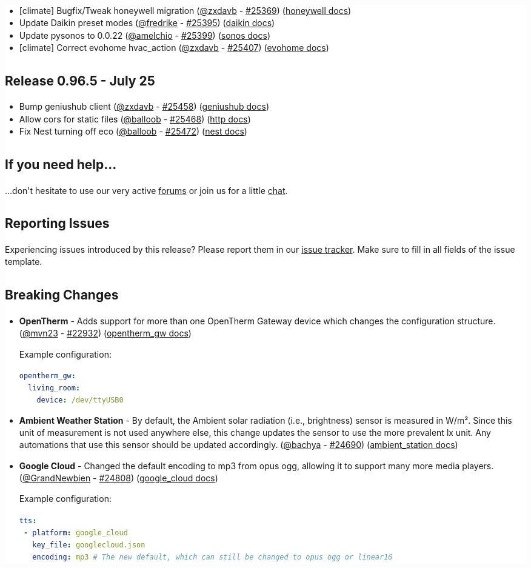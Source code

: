 - [climate] Bugfix/Tweak honeywell migration ([@zxdavb] - [#25369]) ([honeywell docs])
- Update Daikin preset modes ([@fredrike] - [#25395]) ([daikin docs])
- Update pysonos to 0.0.22 ([@amelchio] - [#25399]) ([sonos docs])
- [climate] Correct evohome hvac_action ([@zxdavb] - [#25407]) ([evohome docs])

[#25165]: https://github.com/home-assistant/home-assistant/pull/25165
[#25281]: https://github.com/home-assistant/home-assistant/pull/25281
[#25296]: https://github.com/home-assistant/home-assistant/pull/25296
[#25369]: https://github.com/home-assistant/home-assistant/pull/25369
[#25395]: https://github.com/home-assistant/home-assistant/pull/25395
[#25399]: https://github.com/home-assistant/home-assistant/pull/25399
[#25407]: https://github.com/home-assistant/home-assistant/pull/25407
[@amelchio]: https://github.com/amelchio
[@cgtobi]: https://github.com/cgtobi
[@fredrike]: https://github.com/fredrike
[@zxdavb]: https://github.com/zxdavb
[daikin docs]: /integrations/daikin/
[evohome docs]: /integrations/evohome/
[honeywell docs]: /integrations/honeywell/
[netatmo docs]: /integrations/netatmo/
[sonos docs]: /integrations/sonos/

## Release 0.96.5 - July 25

- Bump geniushub client ([@zxdavb] - [#25458]) ([geniushub docs])
- Allow cors for static files ([@balloob] - [#25468]) ([http docs])
- Fix Nest turning off eco ([@balloob] - [#25472]) ([nest docs])

[#25458]: https://github.com/home-assistant/home-assistant/pull/25458
[#25468]: https://github.com/home-assistant/home-assistant/pull/25468
[#25472]: https://github.com/home-assistant/home-assistant/pull/25472
[@balloob]: https://github.com/balloob
[@zxdavb]: https://github.com/zxdavb
[geniushub docs]: /integrations/geniushub/
[http docs]: /integrations/http/
[nest docs]: /integrations/nest/

## If you need help...

...don't hesitate to use our very active [forums](https://community.home-assistant.io/) or join us for a little [chat](https://discord.gg/c5DvZ4e).

## Reporting Issues

Experiencing issues introduced by this release? Please report them in our [issue tracker](https://github.com/home-assistant/home-assistant/issues). Make sure to fill in all fields of the issue template.



## Breaking Changes

- __OpenTherm__ - Adds support for more than one OpenTherm Gateway device which changes the configuration structure. ([@mvn23] - [#22932]) ([opentherm_gw docs])

   Example configuration:

   ```yaml
   opentherm_gw:
     living_room:
       device: /dev/ttyUSB0
   ```

- __Ambient Weather Station__ - By default, the Ambient solar radiation (i.e., brightness) sensor is measured in W/m². Since this unit of measurement is not used anywhere else, this change updates the sensor to use the more prevalent lx unit. Any automations that use this sensor should be updated accordingly. ([@bachya] - [#24690]) ([ambient_station docs])


- __Google Cloud__ - Changed the default encoding to mp3 from opus ogg, allowing it to support many more media players. ([@GrandNewbien] - [#24808]) ([google_cloud docs])

   Example configuration:

   ```yaml
   tts:
    - platform: google_cloud
      key_file: googlecloud.json
      encoding: mp3 # The new default, which can still be changed to opus ogg or linear16
   ```


[@JuanMTech]: https://github.com/JuanMTech
[@Jc2k]: https://github.com/Jc2k
[@marvin-w]: https://github.com/marvin-w
[@OnFreund]: https://github.com/OnFreund
[@SukramJ]: https://github.com/SukramJ
[@isabellaalstrom]: https://github.com/isabellaalstrom
[#25236]: https://github.com/home-assistant/home-assistant/pull/25236
[#25238]: https://github.com/home-assistant/home-assistant/pull/25238
[#25245]: https://github.com/home-assistant/home-assistant/pull/25245
[#25246]: https://github.com/home-assistant/home-assistant/pull/25246
[#25256]: https://github.com/home-assistant/home-assistant/pull/25256
[#25258]: https://github.com/home-assistant/home-assistant/pull/25258
[#25259]: https://github.com/home-assistant/home-assistant/pull/25259
[#25268]: https://github.com/home-assistant/home-assistant/pull/25268
[#25274]: https://github.com/home-assistant/home-assistant/pull/25274
[@andrewsayre]: https://github.com/andrewsayre
[@geekofweek]: https://github.com/geekofweek
[@pvizeli]: https://github.com/pvizeli
[@stboch]: https://github.com/stboch
[@zombielinux]: https://github.com/zombielinux
[ecobee docs]: /integrations/ecobee/
[eq3btsmart docs]: /integrations/eq3btsmart/
[opentherm_gw docs]: /integrations/opentherm_gw/
[radiotherm docs]: /integrations/radiotherm/
[smartthings docs]: /integrations/smartthings/
[zwave docs]: /integrations/zwave/
[#25275]: https://github.com/home-assistant/home-assistant/pull/25275
[#25285]: https://github.com/home-assistant/home-assistant/pull/25285
[#25292]: https://github.com/home-assistant/home-assistant/pull/25292
[#25298]: https://github.com/home-assistant/home-assistant/pull/25298
[#25302]: https://github.com/home-assistant/home-assistant/pull/25302
[@pvizeli]: https://github.com/pvizeli
[@w1ll1am23]: https://github.com/w1ll1am23
[fritzbox docs]: /integrations/fritzbox/
[homematic docs]: /integrations/homematic/
[plant docs]: /integrations/plant/
[wink docs]: /integrations/wink/
[#25321]: https://github.com/home-assistant/home-assistant/pull/25321
[#25143]: https://github.com/home-assistant/home-assistant/pull/25143
[#25327]: https://github.com/home-assistant/home-assistant/pull/25327
[#25332]: https://github.com/home-assistant/home-assistant/pull/25332
[#25347]: https://github.com/home-assistant/home-assistant/pull/25347
[#25349]: https://github.com/home-assistant/home-assistant/pull/25349
[#25356]: https://github.com/home-assistant/home-assistant/pull/25356
[#25358]: https://github.com/home-assistant/home-assistant/pull/25358
[#25359]: https://github.com/home-assistant/home-assistant/pull/25359
[#25360]: https://github.com/home-assistant/home-assistant/pull/25360
[#25362]: https://github.com/home-assistant/home-assistant/pull/25362
[#25366]: https://github.com/home-assistant/home-assistant/pull/25366
[#25370]: https://github.com/home-assistant/home-assistant/pull/25370
[#25374]: https://github.com/home-assistant/home-assistant/pull/25374
[@OttoWinter]: https://github.com/OttoWinter
[@dmulcahey]: https://github.com/dmulcahey
[@eyager1]: https://github.com/eyager1
[@farmio]: https://github.com/farmio
[@schmic]: https://github.com/schmic
[esphome docs]: /integrations/esphome/
[knx docs]: /integrations/knx/
[sensibo docs]: /integrations/sensibo/
[zha docs]: /integrations/zha/
[zwave docs]: /integrations/zwave/
[#22316]: https://github.com/home-assistant/home-assistant/pull/22316
[#22904]: https://github.com/home-assistant/home-assistant/pull/22904
[#22932]: https://github.com/home-assistant/home-assistant/pull/22932
[#23470]: https://github.com/home-assistant/home-assistant/pull/23470
[#23691]: https://github.com/home-assistant/home-assistant/pull/23691
[#23737]: https://github.com/home-assistant/home-assistant/pull/23737
[#23838]: https://github.com/home-assistant/home-assistant/pull/23838
[#23899]: https://github.com/home-assistant/home-assistant/pull/23899
[#23941]: https://github.com/home-assistant/home-assistant/pull/23941
[#23988]: https://github.com/home-assistant/home-assistant/pull/23988
[#24369]: https://github.com/home-assistant/home-assistant/pull/24369
[#24389]: https://github.com/home-assistant/home-assistant/pull/24389
[#24445]: https://github.com/home-assistant/home-assistant/pull/24445
[#24557]: https://github.com/home-assistant/home-assistant/pull/24557
[#24584]: https://github.com/home-assistant/home-assistant/pull/24584
[#24600]: https://github.com/home-assistant/home-assistant/pull/24600
[#24621]: https://github.com/home-assistant/home-assistant/pull/24621
[#24628]: https://github.com/home-assistant/home-assistant/pull/24628
[#24634]: https://github.com/home-assistant/home-assistant/pull/24634
[#24640]: https://github.com/home-assistant/home-assistant/pull/24640
[#24641]: https://github.com/home-assistant/home-assistant/pull/24641
[#24642]: https://github.com/home-assistant/home-assistant/pull/24642
[#24646]: https://github.com/home-assistant/home-assistant/pull/24646
[#24652]: https://github.com/home-assistant/home-assistant/pull/24652
[#24660]: https://github.com/home-assistant/home-assistant/pull/24660
[#24665]: https://github.com/home-assistant/home-assistant/pull/24665
[#24666]: https://github.com/home-assistant/home-assistant/pull/24666
[#24677]: https://github.com/home-assistant/home-assistant/pull/24677
[#24678]: https://github.com/home-assistant/home-assistant/pull/24678
[#24681]: https://github.com/home-assistant/home-assistant/pull/24681
[#24682]: https://github.com/home-assistant/home-assistant/pull/24682
[#24685]: https://github.com/home-assistant/home-assistant/pull/24685
[#24690]: https://github.com/home-assistant/home-assistant/pull/24690
[#24692]: https://github.com/home-assistant/home-assistant/pull/24692
[#24693]: https://github.com/home-assistant/home-assistant/pull/24693
[#24695]: https://github.com/home-assistant/home-assistant/pull/24695
[#24707]: https://github.com/home-assistant/home-assistant/pull/24707
[#24708]: https://github.com/home-assistant/home-assistant/pull/24708
[#24733]: https://github.com/home-assistant/home-assistant/pull/24733
[#24735]: https://github.com/home-assistant/home-assistant/pull/24735
[#24748]: https://github.com/home-assistant/home-assistant/pull/24748
[#24753]: https://github.com/home-assistant/home-assistant/pull/24753
[#24756]: https://github.com/home-assistant/home-assistant/pull/24756
[#24765]: https://github.com/home-assistant/home-assistant/pull/24765
[#24771]: https://github.com/home-assistant/home-assistant/pull/24771
[#24774]: https://github.com/home-assistant/home-assistant/pull/24774
[#24782]: https://github.com/home-assistant/home-assistant/pull/24782
[#24798]: https://github.com/home-assistant/home-assistant/pull/24798
[#24804]: https://github.com/home-assistant/home-assistant/pull/24804
[#24806]: https://github.com/home-assistant/home-assistant/pull/24806
[#24807]: https://github.com/home-assistant/home-assistant/pull/24807
[#24808]: https://github.com/home-assistant/home-assistant/pull/24808
[#24809]: https://github.com/home-assistant/home-assistant/pull/24809
[#24810]: https://github.com/home-assistant/home-assistant/pull/24810
[#24812]: https://github.com/home-assistant/home-assistant/pull/24812
[#24821]: https://github.com/home-assistant/home-assistant/pull/24821
[#24829]: https://github.com/home-assistant/home-assistant/pull/24829
[#24830]: https://github.com/home-assistant/home-assistant/pull/24830
[#24833]: https://github.com/home-assistant/home-assistant/pull/24833
[#24837]: https://github.com/home-assistant/home-assistant/pull/24837
[#24840]: https://github.com/home-assistant/home-assistant/pull/24840
[#24842]: https://github.com/home-assistant/home-assistant/pull/24842
[#24844]: https://github.com/home-assistant/home-assistant/pull/24844
[#24845]: https://github.com/home-assistant/home-assistant/pull/24845
[#24846]: https://github.com/home-assistant/home-assistant/pull/24846
[#24847]: https://github.com/home-assistant/home-assistant/pull/24847
[#24848]: https://github.com/home-assistant/home-assistant/pull/24848
[#24850]: https://github.com/home-assistant/home-assistant/pull/24850
[#24851]: https://github.com/home-assistant/home-assistant/pull/24851
[#24852]: https://github.com/home-assistant/home-assistant/pull/24852
[#24854]: https://github.com/home-assistant/home-assistant/pull/24854
[#24861]: https://github.com/home-assistant/home-assistant/pull/24861
[#24871]: https://github.com/home-assistant/home-assistant/pull/24871
[#24875]: https://github.com/home-assistant/home-assistant/pull/24875
[#24877]: https://github.com/home-assistant/home-assistant/pull/24877
[#24878]: https://github.com/home-assistant/home-assistant/pull/24878
[#24879]: https://github.com/home-assistant/home-assistant/pull/24879
[#24880]: https://github.com/home-assistant/home-assistant/pull/24880
[#24881]: https://github.com/home-assistant/home-assistant/pull/24881
[#24882]: https://github.com/home-assistant/home-assistant/pull/24882
[#24885]: https://github.com/home-assistant/home-assistant/pull/24885
[#24886]: https://github.com/home-assistant/home-assistant/pull/24886
[#24892]: https://github.com/home-assistant/home-assistant/pull/24892
[#24893]: https://github.com/home-assistant/home-assistant/pull/24893
[#24894]: https://github.com/home-assistant/home-assistant/pull/24894
[#24902]: https://github.com/home-assistant/home-assistant/pull/24902
[#24904]: https://github.com/home-assistant/home-assistant/pull/24904
[#24905]: https://github.com/home-assistant/home-assistant/pull/24905
[#24909]: https://github.com/home-assistant/home-assistant/pull/24909
[#24910]: https://github.com/home-assistant/home-assistant/pull/24910
[#24912]: https://github.com/home-assistant/home-assistant/pull/24912
[#24917]: https://github.com/home-assistant/home-assistant/pull/24917
[#24921]: https://github.com/home-assistant/home-assistant/pull/24921
[#24927]: https://github.com/home-assistant/home-assistant/pull/24927
[#24928]: https://github.com/home-assistant/home-assistant/pull/24928
[#24930]: https://github.com/home-assistant/home-assistant/pull/24930
[#24932]: https://github.com/home-assistant/home-assistant/pull/24932
[#24941]: https://github.com/home-assistant/home-assistant/pull/24941
[#24944]: https://github.com/home-assistant/home-assistant/pull/24944
[#24946]: https://github.com/home-assistant/home-assistant/pull/24946
[#24951]: https://github.com/home-assistant/home-assistant/pull/24951
[#24955]: https://github.com/home-assistant/home-assistant/pull/24955
[#24957]: https://github.com/home-assistant/home-assistant/pull/24957
[#24958]: https://github.com/home-assistant/home-assistant/pull/24958
[#24961]: https://github.com/home-assistant/home-assistant/pull/24961
[#24963]: https://github.com/home-assistant/home-assistant/pull/24963
[#24971]: https://github.com/home-assistant/home-assistant/pull/24971
[#24972]: https://github.com/home-assistant/home-assistant/pull/24972
[#24974]: https://github.com/home-assistant/home-assistant/pull/24974
[#24975]: https://github.com/home-assistant/home-assistant/pull/24975
[#24984]: https://github.com/home-assistant/home-assistant/pull/24984
[#24985]: https://github.com/home-assistant/home-assistant/pull/24985
[#24986]: https://github.com/home-assistant/home-assistant/pull/24986
[#24990]: https://github.com/home-assistant/home-assistant/pull/24990
[#24998]: https://github.com/home-assistant/home-assistant/pull/24998
[#25001]: https://github.com/home-assistant/home-assistant/pull/25001
[#25004]: https://github.com/home-assistant/home-assistant/pull/25004
[#25005]: https://github.com/home-assistant/home-assistant/pull/25005
[#25006]: https://github.com/home-assistant/home-assistant/pull/25006
[#25008]: https://github.com/home-assistant/home-assistant/pull/25008
[#25011]: https://github.com/home-assistant/home-assistant/pull/25011
[#25015]: https://github.com/home-assistant/home-assistant/pull/25015
[#25016]: https://github.com/home-assistant/home-assistant/pull/25016
[#25017]: https://github.com/home-assistant/home-assistant/pull/25017
[#25018]: https://github.com/home-assistant/home-assistant/pull/25018
[#25019]: https://github.com/home-assistant/home-assistant/pull/25019
[#25023]: https://github.com/home-assistant/home-assistant/pull/25023
[#25024]: https://github.com/home-assistant/home-assistant/pull/25024
[#25026]: https://github.com/home-assistant/home-assistant/pull/25026
[#25027]: https://github.com/home-assistant/home-assistant/pull/25027
[#25028]: https://github.com/home-assistant/home-assistant/pull/25028
[#25029]: https://github.com/home-assistant/home-assistant/pull/25029
[#25030]: https://github.com/home-assistant/home-assistant/pull/25030
[#25035]: https://github.com/home-assistant/home-assistant/pull/25035
[#25036]: https://github.com/home-assistant/home-assistant/pull/25036
[#25037]: https://github.com/home-assistant/home-assistant/pull/25037
[#25039]: https://github.com/home-assistant/home-assistant/pull/25039
[#25040]: https://github.com/home-assistant/home-assistant/pull/25040
[#25041]: https://github.com/home-assistant/home-assistant/pull/25041
[#25043]: https://github.com/home-assistant/home-assistant/pull/25043
[#25045]: https://github.com/home-assistant/home-assistant/pull/25045
[#25046]: https://github.com/home-assistant/home-assistant/pull/25046
[#25048]: https://github.com/home-assistant/home-assistant/pull/25048
[#25050]: https://github.com/home-assistant/home-assistant/pull/25050
[#25053]: https://github.com/home-assistant/home-assistant/pull/25053
[#25059]: https://github.com/home-assistant/home-assistant/pull/25059
[#25061]: https://github.com/home-assistant/home-assistant/pull/25061
[#25062]: https://github.com/home-assistant/home-assistant/pull/25062
[#25063]: https://github.com/home-assistant/home-assistant/pull/25063
[#25064]: https://github.com/home-assistant/home-assistant/pull/25064
[#25066]: https://github.com/home-assistant/home-assistant/pull/25066
[#25067]: https://github.com/home-assistant/home-assistant/pull/25067
[#25069]: https://github.com/home-assistant/home-assistant/pull/25069
[#25073]: https://github.com/home-assistant/home-assistant/pull/25073
[#25076]: https://github.com/home-assistant/home-assistant/pull/25076
[#25077]: https://github.com/home-assistant/home-assistant/pull/25077
[#25079]: https://github.com/home-assistant/home-assistant/pull/25079
[#25080]: https://github.com/home-assistant/home-assistant/pull/25080
[#25087]: https://github.com/home-assistant/home-assistant/pull/25087
[#25090]: https://github.com/home-assistant/home-assistant/pull/25090
[#25096]: https://github.com/home-assistant/home-assistant/pull/25096
[#25097]: https://github.com/home-assistant/home-assistant/pull/25097
[#25100]: https://github.com/home-assistant/home-assistant/pull/25100
[#25101]: https://github.com/home-assistant/home-assistant/pull/25101
[#25115]: https://github.com/home-assistant/home-assistant/pull/25115
[#25119]: https://github.com/home-assistant/home-assistant/pull/25119
[#25121]: https://github.com/home-assistant/home-assistant/pull/25121
[#25133]: https://github.com/home-assistant/home-assistant/pull/25133
[#25135]: https://github.com/home-assistant/home-assistant/pull/25135
[#25139]: https://github.com/home-assistant/home-assistant/pull/25139
[#25140]: https://github.com/home-assistant/home-assistant/pull/25140
[#25141]: https://github.com/home-assistant/home-assistant/pull/25141
[#25148]: https://github.com/home-assistant/home-assistant/pull/25148
[#25149]: https://github.com/home-assistant/home-assistant/pull/25149
[#25151]: https://github.com/home-assistant/home-assistant/pull/25151
[#25152]: https://github.com/home-assistant/home-assistant/pull/25152
[#25162]: https://github.com/home-assistant/home-assistant/pull/25162
[#25166]: https://github.com/home-assistant/home-assistant/pull/25166
[#25167]: https://github.com/home-assistant/home-assistant/pull/25167
[#25168]: https://github.com/home-assistant/home-assistant/pull/25168
[#25170]: https://github.com/home-assistant/home-assistant/pull/25170
[#25177]: https://github.com/home-assistant/home-assistant/pull/25177
[#25180]: https://github.com/home-assistant/home-assistant/pull/25180
[#25187]: https://github.com/home-assistant/home-assistant/pull/25187
[#25193]: https://github.com/home-assistant/home-assistant/pull/25193
[@Adminiuga]: https://github.com/Adminiuga
[@Cereal2nd]: https://github.com/Cereal2nd
[@Chris-Johnston]: https://github.com/Chris-Johnston
[@Danielhiversen]: https://github.com/Danielhiversen
[@Emilv2]: https://github.com/Emilv2
[@GrandNewbien]: https://github.com/GrandNewbien
[@JeffLIrion]: https://github.com/JeffLIrion
[@KJonline]: https://github.com/KJonline
[@Martijn02]: https://github.com/Martijn02
[@Matte23]: https://github.com/Matte23
[@OnFreund]: https://github.com/OnFreund
[@PaulAnnekov]: https://github.com/PaulAnnekov
[@StevenLooman]: https://github.com/StevenLooman
[@SukramJ]: https://github.com/SukramJ
[@Swamp-Ig]: https://github.com/Swamp-Ig
[@alain57]: https://github.com/alain57
[@alengwenus]: https://github.com/alengwenus
[@andersonshatch]: https://github.com/andersonshatch
[@andre-richter]: https://github.com/andre-richter
[@andrewsayre]: https://github.com/andrewsayre
[@apeeters]: https://github.com/apeeters
[@arigilder]: https://github.com/arigilder
[@bachya]: https://github.com/bachya
[@cadavre]: https://github.com/cadavre
[@cdce8p]: https://github.com/cdce8p
[@cgarwood]: https://github.com/cgarwood
[@cnrd]: https://github.com/cnrd
[@ctso]: https://github.com/ctso
[@cybe]: https://github.com/cybe
[@danielperna84]: https://github.com/danielperna84
[@davet2001]: https://github.com/davet2001
[@dmulcahey]: https://github.com/dmulcahey
[@dreed47]: https://github.com/dreed47
[@elupus]: https://github.com/elupus
[@endor-force]: https://github.com/endor-force
[@exxamalte]: https://github.com/exxamalte
[@fabaff]: https://github.com/fabaff
[@foreign-sub]: https://github.com/foreign-sub
[@frenck]: https://github.com/frenck
[@gadgetchnnel]: https://github.com/gadgetchnnel
[@h3ndrik]: https://github.com/h3ndrik
[@jesserizzo]: https://github.com/jesserizzo
[@jkeljo]: https://github.com/jkeljo
[@jlrgraham]: https://github.com/jlrgraham
[@jmw6773]: https://github.com/jmw6773
[@johnluetke]: https://github.com/johnluetke
[@kellerza]: https://github.com/kellerza
[@kevank]: https://github.com/kevank
[@kreegahbundolo]: https://github.com/kreegahbundolo
[@ktnrg45]: https://github.com/ktnrg45
[@ludeeus]: https://github.com/ludeeus
[@lufton]: https://github.com/lufton
[@luukd]: https://github.com/luukd
[@mezz64]: https://github.com/mezz64
[@monte-monte]: https://github.com/monte-monte
[@mvn23]: https://github.com/mvn23
[@nielstron]: https://github.com/nielstron
[@pnbruckner]: https://github.com/pnbruckner
[@pvizeli]: https://github.com/pvizeli
[@qypea]: https://github.com/qypea
[@realthk]: https://github.com/realthk
[@scop]: https://github.com/scop
[@sfjes]: https://github.com/sfjes
[@slackr31337]: https://github.com/slackr31337
[@squishykid]: https://github.com/squishykid
[@teharris1]: https://github.com/teharris1
[@tsvi]: https://github.com/tsvi
[@zewelor]: https://github.com/zewelor
[@zombielinux]: https://github.com/zombielinux
[alert docs]: /integrations/alert/
[alexa docs]: /integrations/alexa/
[ambiclimate docs]: /integrations/ambiclimate/
[ambient_station docs]: /integrations/ambient_station/
[androidtv docs]: /integrations/androidtv/
[arcam_fmj docs]: /integrations/arcam_fmj/
[aurora_abb_powerone docs]: /integrations/aurora_abb_powerone/
[automation docs]: /integrations/automation/
[braviatv docs]: /integrations/braviatv/
[cert_expiry docs]: /integrations/cert_expiry/
[climate docs]: /integrations/climate/
[cloud docs]: /integrations/cloud/
[config docs]: /integrations/config/
[coolmaster docs]: /integrations/coolmaster/
[cups docs]: /integrations/cups/
[deutsche_bahn docs]: /integrations/deutsche_bahn/
[device_tracker docs]: /integrations/device_tracker/
[discord docs]: /integrations/discord/
[dlna_dmr docs]: /integrations/dlna_dmr/
[downloader docs]: /integrations/downloader/
[ecobee docs]: /integrations/ecobee/
[enphase_envoy docs]: /integrations/enphase_envoy/
[fritzbox docs]: /integrations/fritzbox/
[frontend docs]: /integrations/frontend/
[geo_json_events docs]: /integrations/geo_json_events/
[geo_location docs]: /integrations/geo_location/
[glances docs]: /integrations/glances/
[google_assistant docs]: /integrations/google_assistant/
[google_cloud docs]: /integrations/google_cloud/
[hikvision docs]: /integrations/hikvision/
[hive docs]: /integrations/hive/
[homekit docs]: /integrations/homekit/
[homematic docs]: /integrations/homematic/
[homematicip_cloud docs]: /integrations/homematicip_cloud/
[input_datetime docs]: /integrations/input_datetime/
[insteon docs]: /integrations/insteon/
[iqvia docs]: /integrations/iqvia/
[jewish_calendar docs]: /integrations/jewish_calendar/
[knx docs]: /integrations/knx/
[lcn docs]: /integrations/lcn/
[life360 docs]: /integrations/life360/
[light docs]: /integrations/light/
[logbook docs]: /integrations/logbook/
[luftdaten docs]: /integrations/luftdaten/
[media_extractor docs]: /integrations/media_extractor/
[mqtt docs]: /integrations/mqtt/
[mysensors docs]: /integrations/mysensors/
[nmap_tracker docs]: /integrations/nmap_tracker/
[notion docs]: /integrations/notion/
[nsw_rural_fire_service_feed docs]: /integrations/nsw_rural_fire_service_feed/
[opencv docs]: /integrations/opencv/
[opentherm_gw docs]: /integrations/opentherm_gw/
[plant docs]: /integrations/plant/
[ps4 docs]: /integrations/ps4/
[pushover docs]: /integrations/pushover/
[radiotherm docs]: /integrations/radiotherm/
[rainmachine docs]: /integrations/rainmachine/
[recorder docs]: /integrations/recorder/
[reddit docs]: /integrations/reddit/
[scrape docs]: /integrations/scrape/
[sensibo docs]: /integrations/sensibo/
[sensor docs]: /integrations/sensor/
[simplisafe docs]: /integrations/simplisafe/
[sisyphus docs]: /integrations/sisyphus/
[sleepiq docs]: /integrations/sleepiq/
[sma docs]: /integrations/sma/
[smartthings docs]: /integrations/smartthings/
[solax docs]: /integrations/solax/
[sql docs]: /integrations/sql/
[steam_online docs]: /integrations/steam_online/
[switch docs]: /integrations/switch/
[switchmate docs]: /integrations/switchmate/
[syncthru docs]: /integrations/syncthru/
[systemmonitor docs]: /integrations/systemmonitor/
[tado docs]: /integrations/tado/
[tahoma docs]: /integrations/tahoma/
[template docs]: /integrations/template/
[tensorflow docs]: /integrations/tensorflow/
[toon docs]: /integrations/toon/
[trafikverket_train docs]: /integrations/trafikverket_train/
[trend docs]: /integrations/trend/
[tuya docs]: /integrations/tuya/
[twilio_sms docs]: /integrations/twilio_sms/
[upnp docs]: /integrations/upnp/
[usgs_earthquakes_feed docs]: /integrations/usgs_earthquakes_feed/
[vallox docs]: /integrations/vallox/
[velbus docs]: /integrations/velbus/
[vera docs]: /integrations/vera/
[version docs]: /integrations/version/
[vizio docs]: /integrations/vizio/
[watson_tts docs]: /integrations/watson_tts/
[waze_travel_time docs]: /integrations/waze_travel_time/
[wwlln docs]: /integrations/wwlln/
[yeelight docs]: /integrations/yeelight/
[zestimate docs]: /integrations/zestimate/
[zha docs]: /integrations/zha/
[zwave docs]: /integrations/zwave/
